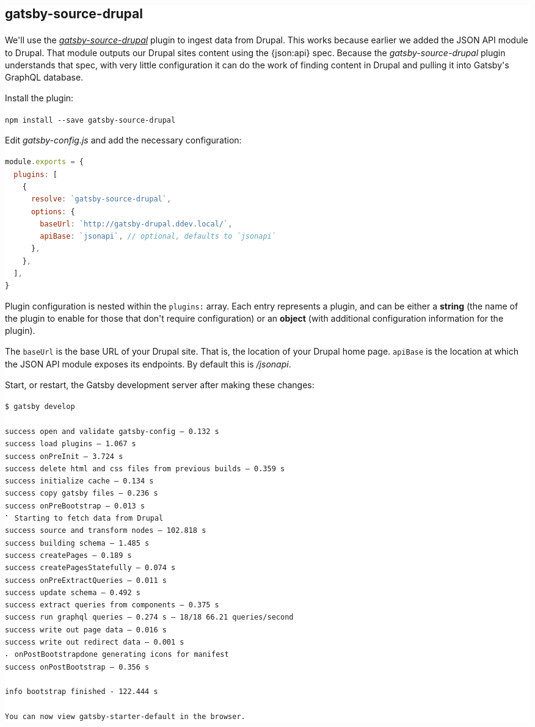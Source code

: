 ## gatsby-source-drupal

We'll use the *[gatsby-source-drupal](https://www.gatsbyjs.org/packages/gatsby-source-drupal/)* plugin to ingest data from Drupal. This works because earlier we added the JSON API module to Drupal. That module outputs our Drupal sites content using the {json:api} spec. Because the *gatsby-source-drupal* plugin understands that spec, with very little configuration it can do the work of finding content in Drupal and pulling it into Gatsby's GraphQL database.

Install the plugin:

```shell
npm install --save gatsby-source-drupal
```

Edit *gatsby-config.js* and add the necessary configuration:

```js
module.exports = {
  plugins: [
    {
      resolve: `gatsby-source-drupal`,
      options: {
        baseUrl: `http://gatsby-drupal.ddev.local/`,
        apiBase: `jsonapi`, // optional, defaults to `jsonapi`
      },
    },
  ],
}
```

Plugin configuration is nested within the `plugins:` array. Each entry represents a plugin, and can be either a **string** (the name of the plugin to enable for those that don't require configuration) or an **object** (with additional configuration information for the plugin).

The `baseUrl` is the base URL of your Drupal site. That is, the location of your Drupal home page. `apiBase` is the location at which the JSON API module exposes its endpoints. By default this is */jsonapi*.

Start, or restart, the Gatsby development server after making these changes:

```shell
$ gatsby develop

success open and validate gatsby-config — 0.132 s
success load plugins — 1.067 s
success onPreInit — 3.724 s
success delete html and css files from previous builds — 0.359 s
success initialize cache — 0.134 s
success copy gatsby files — 0.236 s
success onPreBootstrap — 0.013 s
⠁ Starting to fetch data from Drupal
success source and transform nodes — 102.818 s
success building schema — 1.485 s
success createPages — 0.189 s
success createPagesStatefully — 0.074 s
success onPreExtractQueries — 0.011 s
success update schema — 0.492 s
success extract queries from components — 0.375 s
success run graphql queries — 0.274 s — 18/18 66.21 queries/second
success write out page data — 0.016 s
success write out redirect data — 0.001 s
⠄ onPostBootstrapdone generating icons for manifest
success onPostBootstrap — 0.356 s

info bootstrap finished - 122.444 s

You can now view gatsby-starter-default in the browser.
```